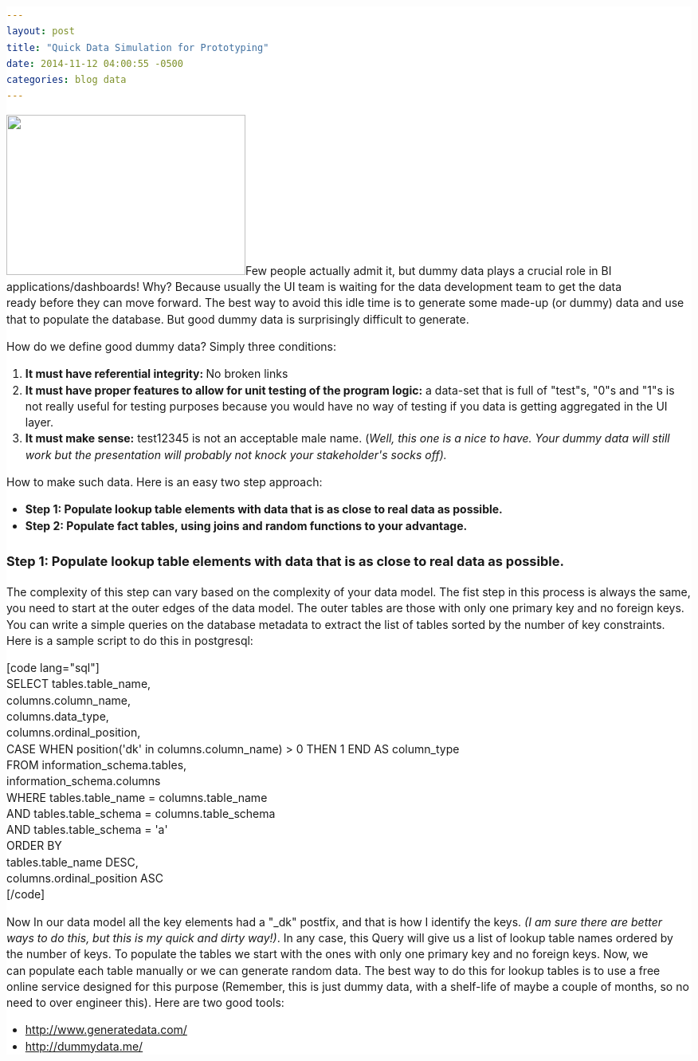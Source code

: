 ```yaml
---
layout: post
title: "Quick Data Simulation for Prototyping"
date: 2014-11-12 04:00:55 -0500
categories: blog data
---
```

<p><img class="alignright wp-image-63 " src="{{ site.baseurl }}/assets/befunky_crash-test-dummy-man1.jpg?w=300" alt="" width="300" height="201" />Few people actually admit it, but dummy data plays a crucial role in BI applications/dashboards! Why? Because usually the UI team is waiting for the data development team to get the data ready before they can move forward. The best way to avoid this idle time is to generate some made-up (or dummy) data and use that to populate the database. But good dummy data is surprisingly difficult to generate.</p>
<p>How do we define good dummy data? Simply three conditions:</p>
<ol>
<li><strong>It must have referential integrity: </strong>No broken links</li>
<li><strong>It must have proper features to allow for unit testing of the program logic:</strong> a data-set that is full of "test"s, "0"s and "1"s is not really useful for testing purposes because you would have no way of testing if you data is getting aggregated in the UI layer.</li>
<li><strong>It must make sense:</strong> test12345 is not an acceptable male name. (<em>Well, this one is a nice to have. Your dummy data will still work but the presentation will probably not knock your stakeholder's socks off).</em></li>
</ol>
<p>How to make such data. Here is an easy two step approach:</p>
<ul>
<li><strong>Step 1: Populate lookup table elements with data that is as close to real data as possible.</strong></li>
<li><strong>Step 2: Populate fact tables, using joins and random functions to your advantage. </strong></li>
</ul>
<p></p>
<h3><strong>Step 1: Populate lookup table elements with data that is as close to real data as possible.</strong></h3>
<p>The complexity of this step can vary based on the complexity of your data model. The fist step in this process is always the same, you need to start at the outer edges of the data model. The outer tables are those with only one primary key and no foreign keys. You can write a simple queries on the database metadata to extract the list of tables sorted by the number of key constraints. Here is a sample script to do this in postgresql:</p>
<p>[code lang="sql"]<br />
SELECT tables.table_name,<br />
       columns.column_name,<br />
       columns.data_type,<br />
       columns.ordinal_position,<br />
       CASE WHEN position('dk' in columns.column_name) &gt; 0 THEN 1 END AS column_type<br />
FROM information_schema.tables,<br />
     information_schema.columns<br />
WHERE tables.table_name = columns.table_name<br />
  AND tables.table_schema = columns.table_schema<br />
  AND tables.table_schema = 'a'<br />
ORDER BY<br />
  tables.table_name DESC,<br />
  columns.ordinal_position ASC<br />
[/code]</p>
<p>Now In our data model all the key elements had a "_dk" postfix, and that is how I identify the keys. <em>(I am sure there are better ways to do this, but this is my quick and dirty way!)</em>. In any case, this Query will give us a list of lookup table names ordered by the number of keys. To populate the tables we start with the ones with only one primary key and no foreign keys. Now, we can populate each table manually or we can generate random data. The best way to do this for lookup tables is to use a free online service designed for this purpose (Remember, this is just dummy data, with a shelf-life of maybe a couple of months, so no need to over engineer this). Here are two good tools:</p>
<ul>
<li><a href="http://www.generatedata.com/">http://www.generatedata.com/</a></li>
<li><a href="http://dummydata.me/">http://dummydata.me/</a></li>
</ul>